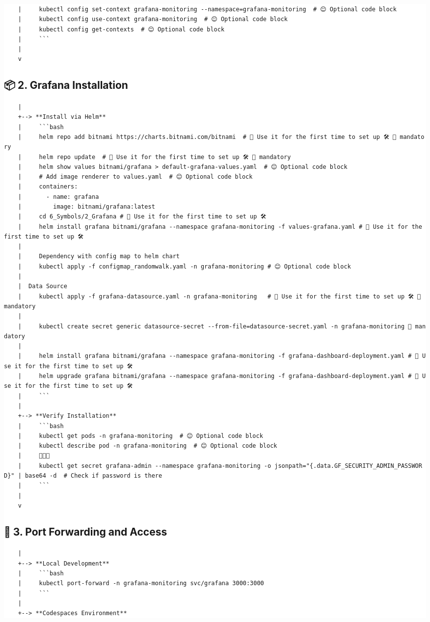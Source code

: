 ```
    |     kubectl config set-context grafana-monitoring --namespace=grafana-monitoring  # 😊 Optional code block
    |     kubectl config use-context grafana-monitoring  # 😊 Optional code block
    |     kubectl config get-contexts  # 😊 Optional code block
    |     ```
    |
    v
```
## 📦 2. Grafana Installation
```
    |
    +--> **Install via Helm**
    |     ```bash 
    |     helm repo add bitnami https://charts.bitnami.com/bitnami  # 🚀 Use it for the first time to set up 🛠️ 📌 mandatory
    |     helm repo update  # 🚀 Use it for the first time to set up 🛠️ 📌 mandatory
    |     helm show values bitnami/grafana > default-grafana-values.yaml  # 😊 Optional code block
    |     # Add image renderer to values.yaml  # 😊 Optional code block
    |     containers:
    |       - name: grafana
    |         image: bitnami/grafana:latest
    |     cd 6_Symbols/2_Grafana # 🚀 Use it for the first time to set up 🛠️
    |     helm install grafana bitnami/grafana --namespace grafana-monitoring -f values-grafana.yaml # 🚀 Use it for the first time to set up 🛠️
    |
    |     Dependency with config map to helm chart
    |     kubectl apply -f configmap_randomwalk.yaml -n grafana-monitoring # 😊 Optional code block
    |
    |  Data Source
    |     kubectl apply -f grafana-datasource.yaml -n grafana-monitoring   # 🚀 Use it for the first time to set up 🛠️ 📌 mandatory
    |
    |     kubectl create secret generic datasource-secret --from-file=datasource-secret.yaml -n grafana-monitoring 📌 mandatory
    |
    |     helm install grafana bitnami/grafana --namespace grafana-monitoring -f grafana-dashboard-deployment.yaml # 🚀 Use it for the first time to set up 🛠️
    |     helm upgrade grafana bitnami/grafana --namespace grafana-monitoring -f grafana-dashboard-deployment.yaml # 🚀 Use it for the first time to set up 🛠️
    |     ```
    |
    +--> **Verify Installation**
    |     ```bash
    |     kubectl get pods -n grafana-monitoring  # 😊 Optional code block
    |     kubectl describe pod -n grafana-monitoring  # 😊 Optional code block
    |     🧪🧪🧪
    |     kubectl get secret grafana-admin --namespace grafana-monitoring -o jsonpath="{.data.GF_SECURITY_ADMIN_PASSWORD}" | base64 -d  # Check if password is there
    |     ```
    |
    v
```
## 🔄 3. Port Forwarding and Access
```
    |
    +--> **Local Development**
    |     ```bash
    |     kubectl port-forward -n grafana-monitoring svc/grafana 3000:3000  
    |     ```
    |
    +--> **Codespaces Environment**
```